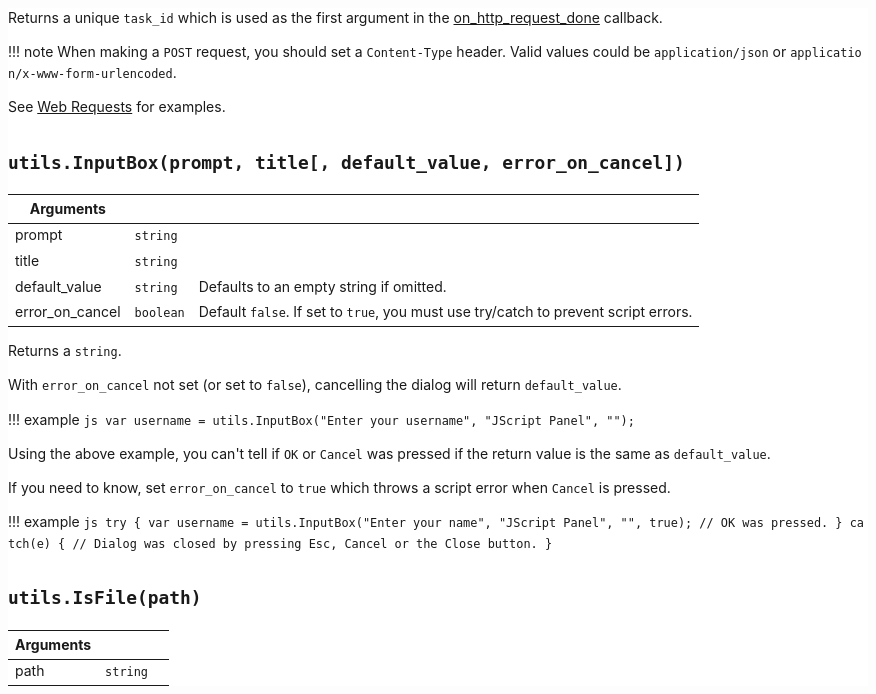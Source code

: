 Returns a unique `task_id` which is used as the first argument in
the [on_http_request_done](../callbacks/component.md#on_http_request_donetask_id-success-response_text-status-response_headers) callback.

!!! note
	When making a `POST` request, you should set a `Content-Type` header. Valid
	values could be `application/json` or `application/x-www-form-urlencoded`.

See [Web Requests](../guides/web-requests.md) for examples.

## `utils.InputBox(prompt, title[, default_value, error_on_cancel])`
|Arguments|||
|---|---|---|
|prompt|`string`|
|title|`string`|
|default_value|`string`|Defaults to an empty string if omitted.|
|error_on_cancel|`boolean`|Default `false`. If set to `true`, you must use try/catch to prevent script errors.|

Returns a `string`.

With `error_on_cancel` not set (or set to `false`), cancelling the dialog will return `default_value`.

!!! example
	```js
	var username = utils.InputBox("Enter your username", "JScript Panel", "");
	```

Using the above example, you can't tell if `OK` or `Cancel` was
pressed if the return value is the same as `default_value`.

If you need to know, set `error_on_cancel` to `true` which throws
a script error when `Cancel` is pressed.

!!! example
	```js
	try {
		var username = utils.InputBox("Enter your name", "JScript Panel", "", true);
		// OK was pressed.
	} catch(e) {
		// Dialog was closed by pressing Esc, Cancel or the Close button.
	}
	```

## `utils.IsFile(path)`
|Arguments|||
|---|---|---|
|path|`string`|
